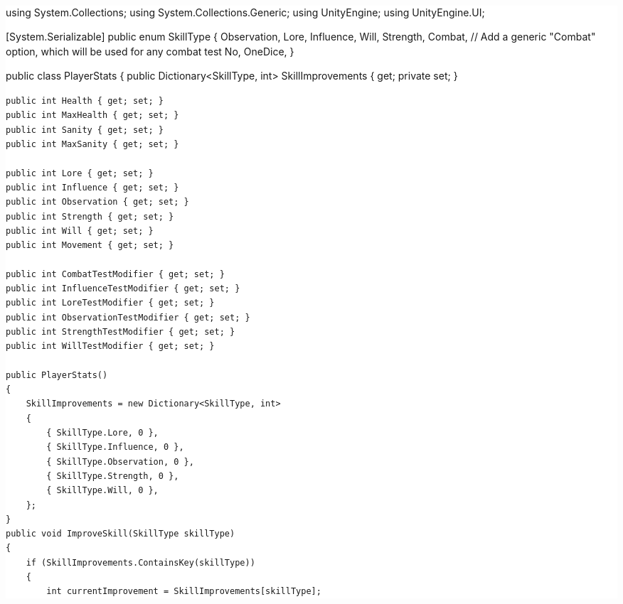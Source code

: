 using System.Collections;
using System.Collections.Generic;
using UnityEngine;
using UnityEngine.UI;

[System.Serializable]
public enum SkillType
{
    Observation,
    Lore,
    Influence,
    Will,
    Strength,
    Combat, // Add a generic "Combat" option, which will be used for any combat test
    No,
    OneDice,
}

public class PlayerStats
{
    public Dictionary<SkillType, int> SkillImprovements { get; private set; }

    public int Health { get; set; }
    public int MaxHealth { get; set; }
    public int Sanity { get; set; }
    public int MaxSanity { get; set; }

    public int Lore { get; set; }
    public int Influence { get; set; }
    public int Observation { get; set; }
    public int Strength { get; set; }
    public int Will { get; set; }
    public int Movement { get; set; }

    public int CombatTestModifier { get; set; }
    public int InfluenceTestModifier { get; set; }
    public int LoreTestModifier { get; set; }
    public int ObservationTestModifier { get; set; }
    public int StrengthTestModifier { get; set; }
    public int WillTestModifier { get; set; }

    public PlayerStats()
    {
        SkillImprovements = new Dictionary<SkillType, int>
        {
            { SkillType.Lore, 0 },
            { SkillType.Influence, 0 },
            { SkillType.Observation, 0 },
            { SkillType.Strength, 0 },
            { SkillType.Will, 0 },
        };
    }
    public void ImproveSkill(SkillType skillType)
    {
        if (SkillImprovements.ContainsKey(skillType))
        {
            int currentImprovement = SkillImprovements[skillType];
